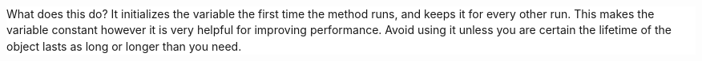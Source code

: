 What does this do? It initializes the variable the first time the method runs, and keeps it for every other run. This makes the variable constant however it is very helpful for improving performance. Avoid using it unless you are certain the lifetime of the object lasts as long or longer than you need.
